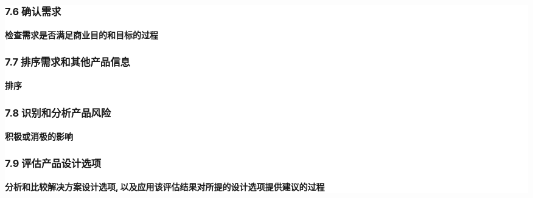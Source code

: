 ### 7.6 确认需求

**检查需求是否满足商业目的和目标的过程**


### 7.7 排序需求和其他产品信息

**排序**

### 7.8 识别和分析产品风险

**积极或消极的影响**

### 7.9 评估产品设计选项

**分析和比较解决方案设计选项, 以及应用该评估结果对所提的设计选项提供建议的过程**